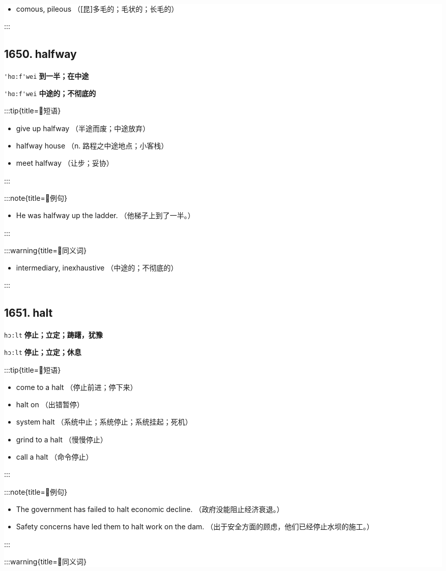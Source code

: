- comous, pileous （[昆]多毛的；毛状的；长毛的）

:::


## 1650. halfway

`'hɑ:f'wei`  **到一半；在中途**

`'hɑ:f'wei`  **中途的；不彻底的**

:::tip{title=🤩短语}

- give up halfway （半途而废；中途放弃）

- halfway house （n. 路程之中途地点；小客栈）

- meet halfway （让步；妥协）

:::

:::note{title=🎤例句}

- He was halfway up the ladder. （他梯子上到了一半。）

:::

:::warning{title=🤔同义词}

- intermediary, inexhaustive （中途的；不彻底的）

:::


## 1651. halt

`hɔ:lt`  **停止；立定；踌躇，犹豫**

`hɔ:lt`  **停止；立定；休息**

:::tip{title=🤩短语}

- come to a halt （停止前进；停下来）

- halt on （出错暂停）

- system halt （系统中止；系统停止；系统挂起；死机）

- grind to a halt （慢慢停止）

- call a halt （命令停止）

:::

:::note{title=🎤例句}

- The government has failed to halt economic decline. （政府没能阻止经济衰退。）

- Safety concerns have led them to halt work on the dam. （出于安全方面的顾虑，他们已经停止水坝的施工。）

:::

:::warning{title=🤔同义词}
